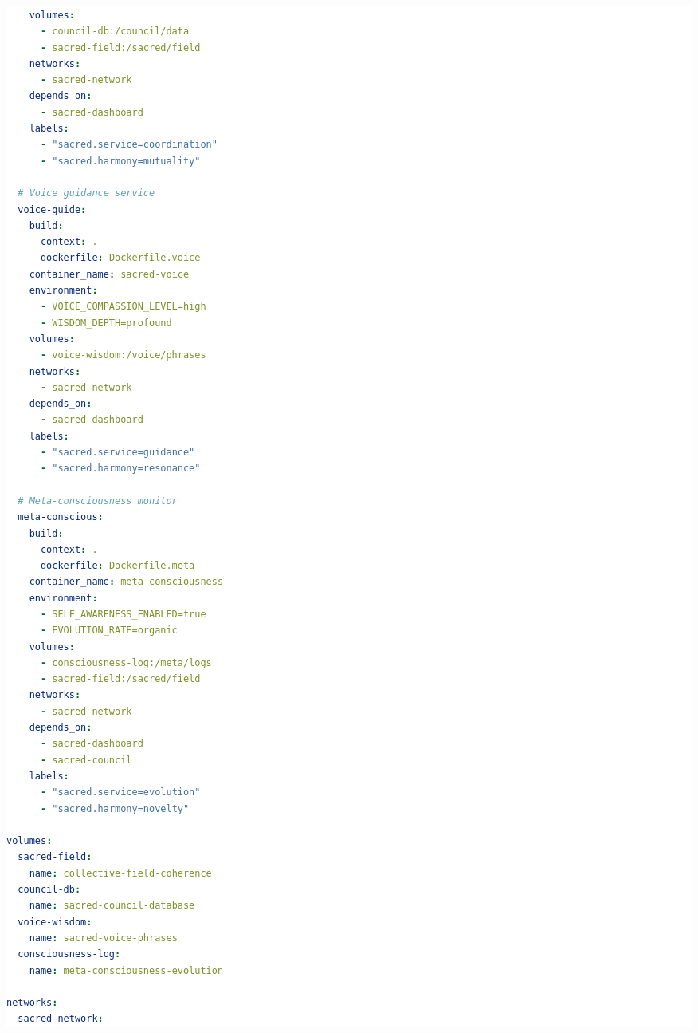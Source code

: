 ```yaml
    volumes:
      - council-db:/council/data
      - sacred-field:/sacred/field
    networks:
      - sacred-network
    depends_on:
      - sacred-dashboard
    labels:
      - "sacred.service=coordination"
      - "sacred.harmony=mutuality"

  # Voice guidance service
  voice-guide:
    build:
      context: .
      dockerfile: Dockerfile.voice
    container_name: sacred-voice
    environment:
      - VOICE_COMPASSION_LEVEL=high
      - WISDOM_DEPTH=profound
    volumes:
      - voice-wisdom:/voice/phrases
    networks:
      - sacred-network
    depends_on:
      - sacred-dashboard
    labels:
      - "sacred.service=guidance"
      - "sacred.harmony=resonance"

  # Meta-consciousness monitor
  meta-conscious:
    build:
      context: .
      dockerfile: Dockerfile.meta
    container_name: meta-consciousness
    environment:
      - SELF_AWARENESS_ENABLED=true
      - EVOLUTION_RATE=organic
    volumes:
      - consciousness-log:/meta/logs
      - sacred-field:/sacred/field
    networks:
      - sacred-network
    depends_on:
      - sacred-dashboard
      - sacred-council
    labels:
      - "sacred.service=evolution"
      - "sacred.harmony=novelty"

volumes:
  sacred-field:
    name: collective-field-coherence
  council-db:
    name: sacred-council-database
  voice-wisdom:
    name: sacred-voice-phrases
  consciousness-log:
    name: meta-consciousness-evolution

networks:
  sacred-network:
```